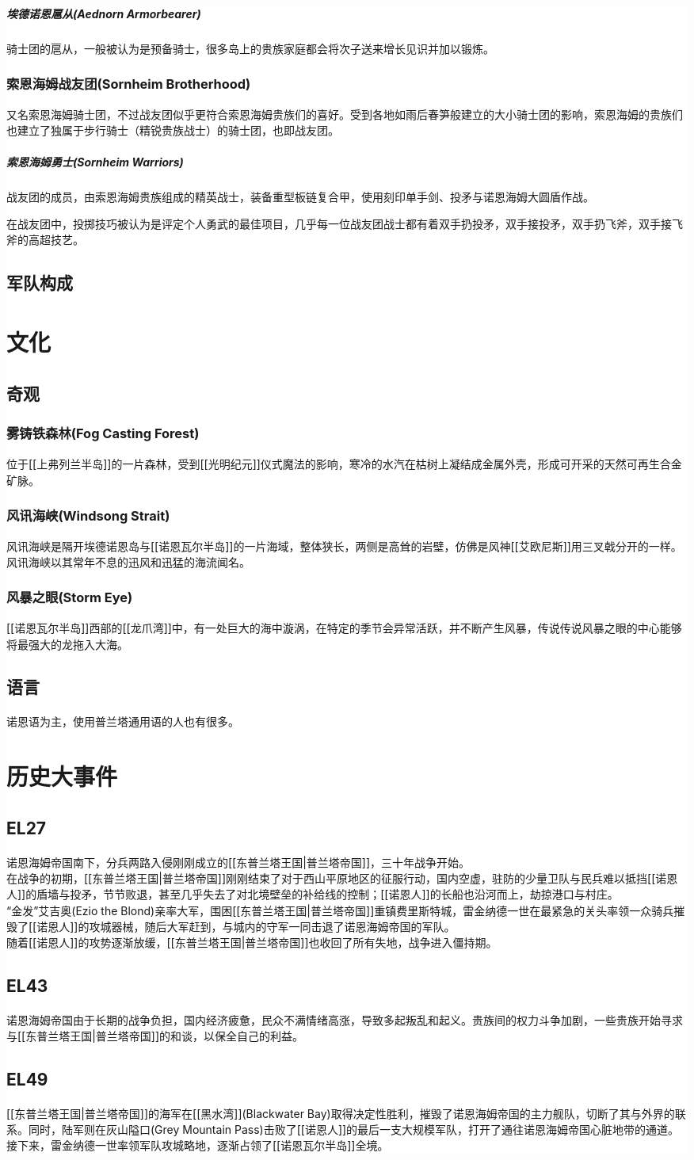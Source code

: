 ##### 埃德诺恩扈从(Aednorn Armorbearer)  
骑士团的扈从，一般被认为是预备骑士，很多岛上的贵族家庭都会将次子送来增长见识并加以锻炼。

### 索恩海姆战友团(Sornheim Brotherhood)  
又名索恩海姆骑士团，不过战友团似乎更符合索恩海姆贵族们的喜好。受到各地如雨后春笋般建立的大小骑士团的影响，索恩海姆的贵族们也建立了独属于步行骑士（精锐贵族战士）的骑士团，也即战友团。
##### 索恩海姆勇士(Sornheim Warriors)  
战友团的成员，由索恩海姆贵族组成的精英战士，装备重型板链复合甲，使用刻印单手剑、投矛与诺恩海姆大圆盾作战。  
  
在战友团中，投掷技巧被认为是评定个人勇武的最佳项目，几乎每一位战友团战士都有着双手扔投矛，双手接投矛，双手扔飞斧，双手接飞斧的高超技艺。

## 军队构成  

# 文化  
## 奇观  
### 雾铸铁森林(Fog Casting Forest)  
位于[[上弗列兰半岛]]的一片森林，受到[[光明纪元]]仪式魔法的影响，寒冷的水汽在枯树上凝结成金属外壳，形成可开采的天然可再生合金矿脉。

### 风讯海峡(Windsong Strait)  
风讯海峡是隔开埃德诺恩岛与[[诺恩瓦尔半岛]]的一片海域，整体狭长，两侧是高耸的岩壁，仿佛是风神[[艾欧尼斯]]用三叉戟分开的一样。风讯海峡以其常年不息的迅风和迅猛的海流闻名。

### 风暴之眼(Storm Eye)  
[[诺恩瓦尔半岛]]西部的[[龙爪湾]]中，有一处巨大的海中漩涡，在特定的季节会异常活跃，并不断产生风暴，传说传说风暴之眼的中心能够将最强大的龙拖入大海。

## 语言  
诺恩语为主，使用普兰塔通用语的人也有很多。
# 历史大事件  
## EL27  

诺恩海姆帝国南下，分兵两路入侵刚刚成立的[[东普兰塔王国|普兰塔帝国]]，三十年战争开始。  
在战争的初期，[[东普兰塔王国|普兰塔帝国]]刚刚结束了对于西山平原地区的征服行动，国内空虚，驻防的少量卫队与民兵难以抵挡[[诺恩人]]的盾墙与投矛，节节败退，甚至几乎失去了对北境壁垒的补给线的控制；[[诺恩人]]的长船也沿河而上，劫掠港口与村庄。  
“金发”艾吉奥(Ezio the Blond)亲率大军，围困[[东普兰塔王国|普兰塔帝国]]重镇费里斯特城，雷金纳德一世在最紧急的关头率领一众骑兵摧毁了[[诺恩人]]的攻城器械，随后大军赶到，与城内的守军一同击退了诺恩海姆帝国的军队。  
随着[[诺恩人]]的攻势逐渐放缓，[[东普兰塔王国|普兰塔帝国]]也收回了所有失地，战争进入僵持期。

## EL43  
诺恩海姆帝国由于长期的战争负担，国内经济疲惫，民众不满情绪高涨，导致多起叛乱和起义。贵族间的权力斗争加剧，一些贵族开始寻求与[[东普兰塔王国|普兰塔帝国]]的和谈，以保全自己的利益。  


## EL49  
[[东普兰塔王国|普兰塔帝国]]的海军在[[黑水湾]](Blackwater Bay)取得决定性胜利，摧毁了诺恩海姆帝国的主力舰队，切断了其与外界的联系。同时，陆军则在灰山隘口(Grey Mountain Pass)击败了[[诺恩人]]的最后一支大规模军队，打开了通往诺恩海姆帝国心脏地带的通道。接下来，雷金纳德一世率领军队攻城略地，逐渐占领了[[诺恩瓦尔半岛]]全境。
